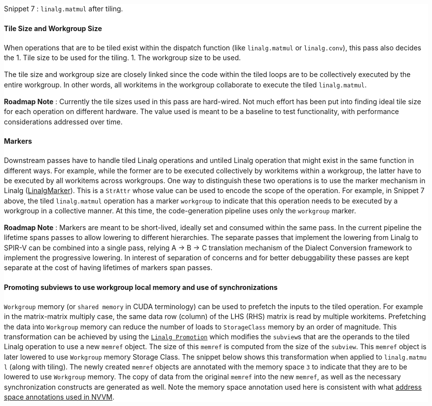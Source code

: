 <a name="snippet7"></a> Snippet 7 : `linalg.matmul` after tiling.

#### Tile Size and Workgroup Size

When operations that are to be tiled exist within the dispatch function (like
`linalg.matmul` or `linalg.conv`), this pass also decides the 1. Tile size to be
used for the tiling. 1. The workgroup size to be used.

The tile size and workgroup size are closely linked since the code within the
tiled loops are to be collectively executed by the entire workgroup. In other
words, all workitems in the workgroup collaborate to execute the tiled
`linalg.matmul`.

**Roadmap Note** : Currently the tile sizes used in this pass are hard-wired.
Not much effort has been put into finding ideal tile size for each operation on
different hardware. The value used is meant to be a baseline to test
functionality, with performance considerations addressed over time.

#### Markers

Downstream passes have to handle tiled Linalg operations and untiled Linalg
operation that might exist in the same function in different ways. For example,
while the former are to be executed collectively by workitems within a
workgroup, the latter have to be executed by all workitems across workgroups.
One way to distinguish these two operations is to use the marker mechanism in
Linalg ([LinalgMarker][linalgtilingpatterns]). This is a `StrAttr` whose value
can be used to encode the scope of the operation. For example, in Snippet 7
above, the tiled `linalg.matmul` operation has a marker `workgroup` to indicate
that this operation needs to be executed by a workgroup in a collective manner.
At this time, the code-generation pipeline uses only the `workgroup` marker.

**Roadmap Note** : Markers are meant to be short-lived, ideally set and consumed
within the same pass. In the current pipeline the lifetime spans passes to allow
lowering to different hierarchies. The separate passes that implement the
lowering from Linalg to SPIR-V can be combined into a single pass, relying A ->
B -> C translation mechanism of the Dialect Conversion framework to implement
the progressive lowering. In interest of separation of concerns and for better
debuggability these passes are kept separate at the cost of having lifetimes of
markers span passes.

#### Promoting subviews to use workgroup local memory and use of synchronizations

`Workgroup` memory (or `shared memory` in CUDA terminology) can be used to
prefetch the inputs to the tiled operation. For example in the matrix-matrix
multiply case, the same data row (column) of the LHS (RHS) matrix is read by
multiple workitems. Prefetching the data into `Workgroup` memory can reduce the
number of loads to `StorageClass` memory by an order of magnitude. This
transformation can be achieved by using the
[`Linalg Promotion`][linalgpromotionpatterns] which modifies the `subview`s that
are the operands to the tiled Linalg operation to use a new `memref` object. The
size of this `memref` is computed from the size of the `subview`. This `memref`
object is later lowered to use `Workgroup` memory Storage Class. The snippet
below shows this transformation when applied to `linalg.matmul` (along with
tiling). The newly created `memref` objects are annotated with the memory space
`3` to indicate that they are to be lowered to use `Workgroup` memory. The copy
of data from the original `memref` into the new `memref`, as well as the
necessary synchronization constructs are generated as well. Note the memory
space annotation used here is consistent with what
[address space annotations used in NVVM][nvvmaddressspace].


[converttogpu]: https://github.com/google/iree/blob/main/iree/compiler/Conversion/LinalgToSPIRV/ConvertToGPUPass.cpp
[converttospirv]: https://github.com/google/iree/blob/main/iree/compiler/Conversion/LinalgToSPIRV/ConvertToSPIRVPass.cpp
[dotafterall]: https://gist.github.com/MaheshRavishankar/9e2d406296f469515c4a79bf1e7eef44
[gputospirv]: https://github.com/llvm/llvm-project/blob/master/mlir/include/mlir/Conversion/GPUToSPIRV/ConvertGPUToSPIRV.h
[hlotolinalgpass]: https://github.com/tensorflow/tensorflow/blob/75c40f6bff2faa3d90a375dfa4025b2e6e2d7a3d/tensorflow/compiler/mlir/xla/transforms/passes.h#L67
[linalgdialect]: https://mlir.llvm.org/docs/Dialects/Linalg/
[linalgfusiononbuffers]: https://github.com/llvm/llvm-project/blob/ef868a848e6def288d2df7a1b3ebe09463afc8d0/mlir/include/mlir/Dialect/Linalg/Utils/Utils.h#L86
[linalgfusionoftensorops]: https://github.com/llvm/llvm-project/blob/80cb25cbd555f9634836b766c86aead435b60eaa/mlir/include/mlir/Dialect/Linalg/Passes.td#L30
[linalgpromotionpatterns]: https://github.com/llvm/llvm-project/blob/303a7f7a26e2aae1cb85f49dccbc0b5d14e0b2e0/mlir/include/mlir/Dialect/Linalg/Transforms/Transforms.h#L358
[linalgrationale]: https://mlir.llvm.org/docs/Rationale/RationaleLinalgDialect/
[linalgtileandfuse]: https://github.com/google/iree/blob/main/iree/compiler/Conversion/LinalgToSPIRV/LinalgTileAndFusePass.cpp
[linalgtiling]: https://mlir.llvm.org/docs/Dialects/Linalg/#set-of-key-transformationsa-namekey_transformationsa
[linalgtilingpatterns]: https://github.com/llvm/llvm-project/blob/master/mlir/include/mlir/Dialect/Linalg/Transforms/Transforms.h
[nvvmaddressspace]: https://docs.nvidia.com/cuda/nvvm-ir-spec/index.html#address-space
[pwafterall]: https://gist.github.com/MaheshRavishankar/02cdd22f7c99e568f933244b5a679510
[scftospirv]: https://github.com/llvm/llvm-project/blob/master/mlir/include/mlir/Conversion/SCFToSPIRV/SCFToSPIRV.h
[spirvserialization]: https://mlir.llvm.org/docs/Dialects/SPIR-V/#serialization-and-deserialization
[standardtospirv]: https://github.com/llvm/llvm-project/blob/master/mlir/include/mlir/Conversion/StandardToSPIRV/ConvertStandardToSPIRV.h